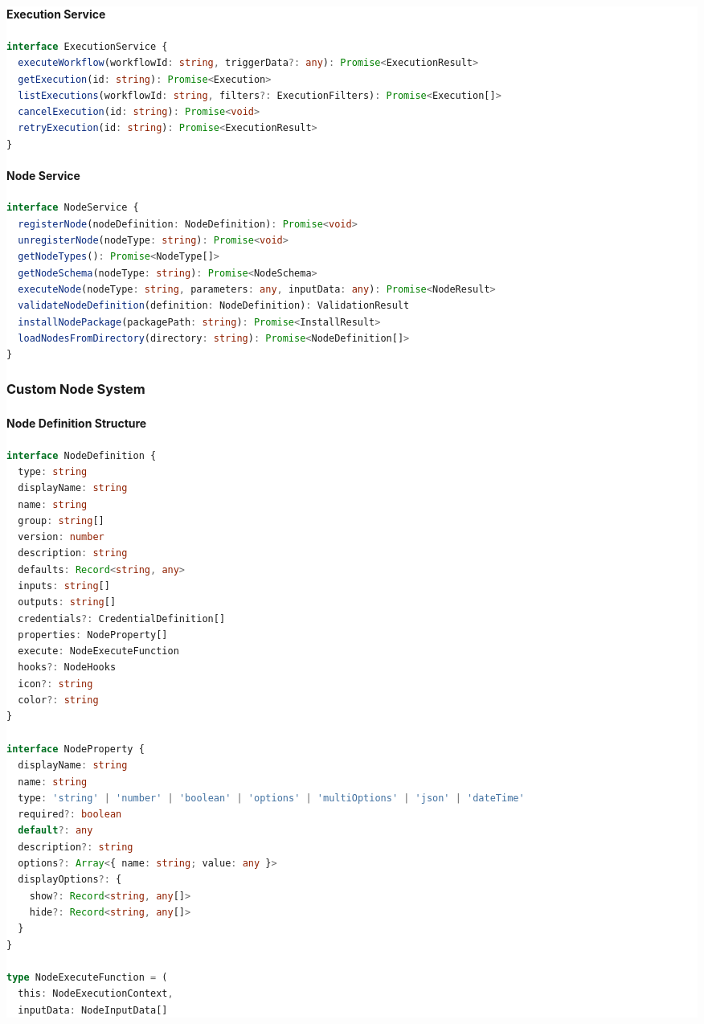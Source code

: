 #### Execution Service
```typescript
interface ExecutionService {
  executeWorkflow(workflowId: string, triggerData?: any): Promise<ExecutionResult>
  getExecution(id: string): Promise<Execution>
  listExecutions(workflowId: string, filters?: ExecutionFilters): Promise<Execution[]>
  cancelExecution(id: string): Promise<void>
  retryExecution(id: string): Promise<ExecutionResult>
}
```

#### Node Service
```typescript
interface NodeService {
  registerNode(nodeDefinition: NodeDefinition): Promise<void>
  unregisterNode(nodeType: string): Promise<void>
  getNodeTypes(): Promise<NodeType[]>
  getNodeSchema(nodeType: string): Promise<NodeSchema>
  executeNode(nodeType: string, parameters: any, inputData: any): Promise<NodeResult>
  validateNodeDefinition(definition: NodeDefinition): ValidationResult
  installNodePackage(packagePath: string): Promise<InstallResult>
  loadNodesFromDirectory(directory: string): Promise<NodeDefinition[]>
}
```

### Custom Node System

#### Node Definition Structure
```typescript
interface NodeDefinition {
  type: string
  displayName: string
  name: string
  group: string[]
  version: number
  description: string
  defaults: Record<string, any>
  inputs: string[]
  outputs: string[]
  credentials?: CredentialDefinition[]
  properties: NodeProperty[]
  execute: NodeExecuteFunction
  hooks?: NodeHooks
  icon?: string
  color?: string
}

interface NodeProperty {
  displayName: string
  name: string
  type: 'string' | 'number' | 'boolean' | 'options' | 'multiOptions' | 'json' | 'dateTime'
  required?: boolean
  default?: any
  description?: string
  options?: Array<{ name: string; value: any }>
  displayOptions?: {
    show?: Record<string, any[]>
    hide?: Record<string, any[]>
  }
}

type NodeExecuteFunction = (
  this: NodeExecutionContext,
  inputData: NodeInputData[]
```